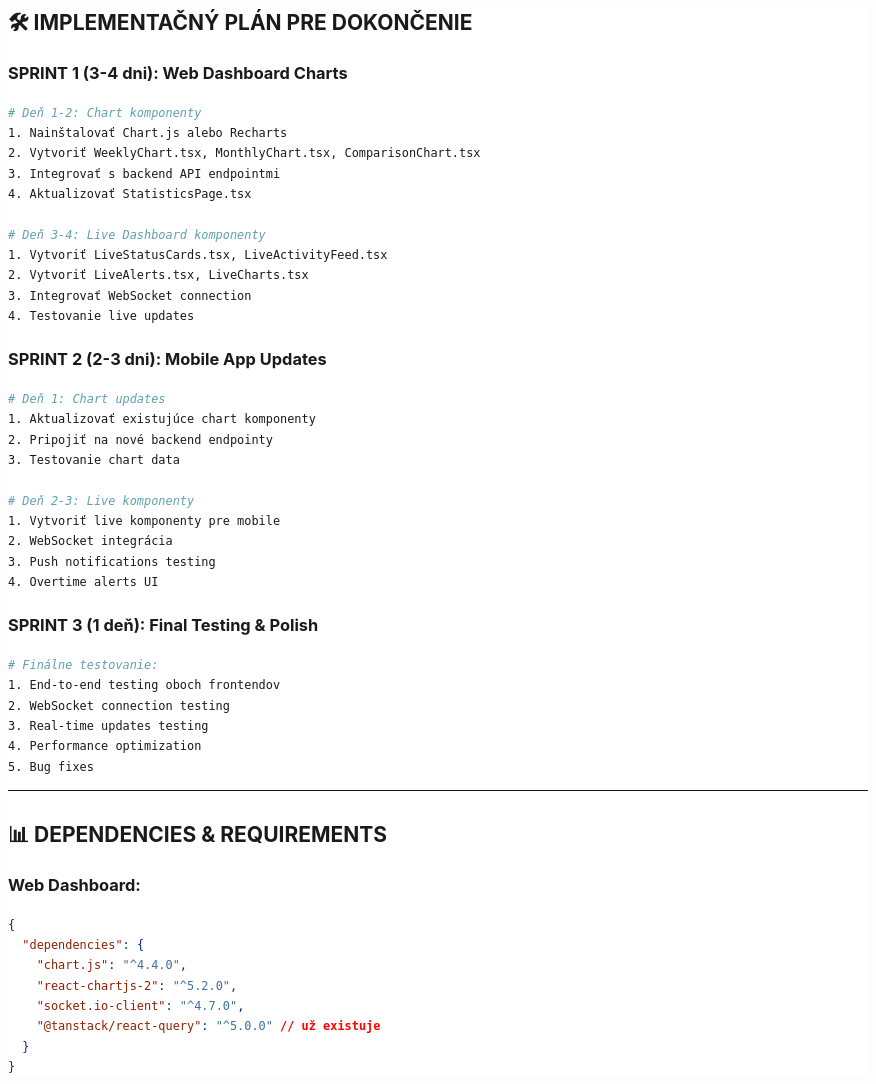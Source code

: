 
## 🛠️ **IMPLEMENTAČNÝ PLÁN PRE DOKONČENIE**

### **SPRINT 1 (3-4 dni): Web Dashboard Charts**
```bash
# Deň 1-2: Chart komponenty
1. Nainštalovať Chart.js alebo Recharts
2. Vytvoriť WeeklyChart.tsx, MonthlyChart.tsx, ComparisonChart.tsx
3. Integrovať s backend API endpointmi
4. Aktualizovať StatisticsPage.tsx

# Deň 3-4: Live Dashboard komponenty  
1. Vytvoriť LiveStatusCards.tsx, LiveActivityFeed.tsx
2. Vytvoriť LiveAlerts.tsx, LiveCharts.tsx
3. Integrovať WebSocket connection
4. Testovanie live updates
```

### **SPRINT 2 (2-3 dni): Mobile App Updates**
```bash
# Deň 1: Chart updates
1. Aktualizovať existujúce chart komponenty
2. Pripojiť na nové backend endpointy
3. Testovanie chart data

# Deň 2-3: Live komponenty
1. Vytvoriť live komponenty pre mobile
2. WebSocket integrácia
3. Push notifications testing
4. Overtime alerts UI
```

### **SPRINT 3 (1 deň): Final Testing & Polish**
```bash
# Finálne testovanie:
1. End-to-end testing oboch frontendov
2. WebSocket connection testing
3. Real-time updates testing
4. Performance optimization
5. Bug fixes
```

---

## 📊 **DEPENDENCIES & REQUIREMENTS**

### **Web Dashboard:**
```json
{
  "dependencies": {
    "chart.js": "^4.4.0",
    "react-chartjs-2": "^5.2.0",
    "socket.io-client": "^4.7.0",
    "@tanstack/react-query": "^5.0.0" // už existuje
  }
}
```
